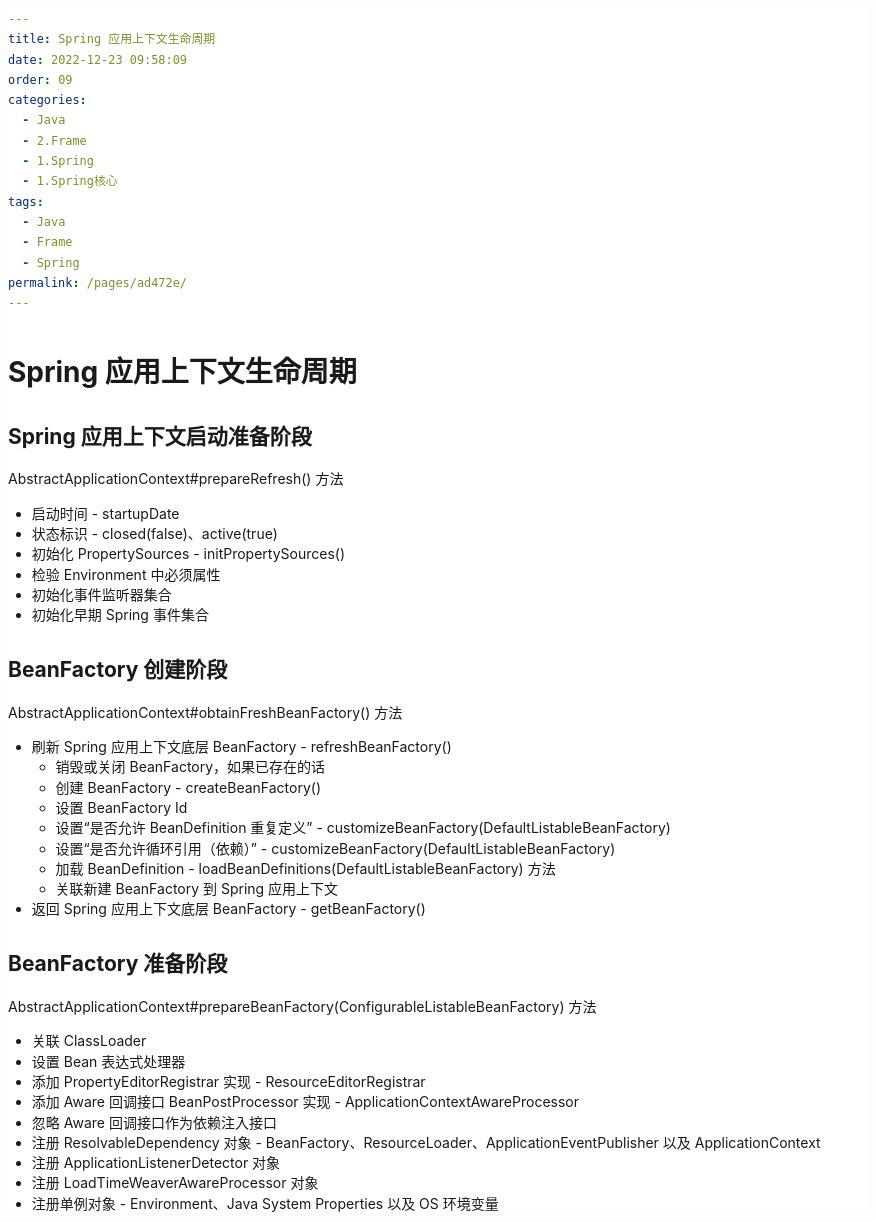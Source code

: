```yaml
---
title: Spring 应用上下文生命周期
date: 2022-12-23 09:58:09
order: 09
categories:
  - Java
  - 2.Frame
  - 1.Spring
  - 1.Spring核心
tags:
  - Java
  - Frame
  - Spring
permalink: /pages/ad472e/
---
```


# Spring 应用上下文生命周期

## Spring 应用上下文启动准备阶段

AbstractApplicationContext#prepareRefresh() 方法

- 启动时间 - startupDate
- 状态标识 - closed(false)、active(true)
- 初始化 PropertySources - initPropertySources()
- 检验 Environment 中必须属性
- 初始化事件监听器集合
- 初始化早期 Spring 事件集合

## BeanFactory 创建阶段

AbstractApplicationContext#obtainFreshBeanFactory() 方法

- 刷新 Spring 应用上下文底层 BeanFactory - refreshBeanFactory()
  - 销毁或关闭 BeanFactory，如果已存在的话
  - 创建 BeanFactory - createBeanFactory()
  - 设置 BeanFactory Id
  - 设置“是否允许 BeanDefinition 重复定义” - customizeBeanFactory(DefaultListableBeanFactory)
  - 设置“是否允许循环引用（依赖）” - customizeBeanFactory(DefaultListableBeanFactory)
  - 加载 BeanDefinition - loadBeanDefinitions(DefaultListableBeanFactory) 方法
  - 关联新建 BeanFactory 到 Spring 应用上下文
- 返回 Spring 应用上下文底层 BeanFactory - getBeanFactory()

## BeanFactory 准备阶段

AbstractApplicationContext#prepareBeanFactory(ConfigurableListableBeanFactory) 方法

- 关联 ClassLoader
- 设置 Bean 表达式处理器
- 添加 PropertyEditorRegistrar 实现 - ResourceEditorRegistrar
- 添加 Aware 回调接口 BeanPostProcessor 实现 - ApplicationContextAwareProcessor
- 忽略 Aware 回调接口作为依赖注入接口
- 注册 ResolvableDependency 对象 - BeanFactory、ResourceLoader、ApplicationEventPublisher 以及 ApplicationContext
- 注册 ApplicationListenerDetector 对象
- 注册 LoadTimeWeaverAwareProcessor 对象
- 注册单例对象 - Environment、Java System Properties 以及 OS 环境变量
